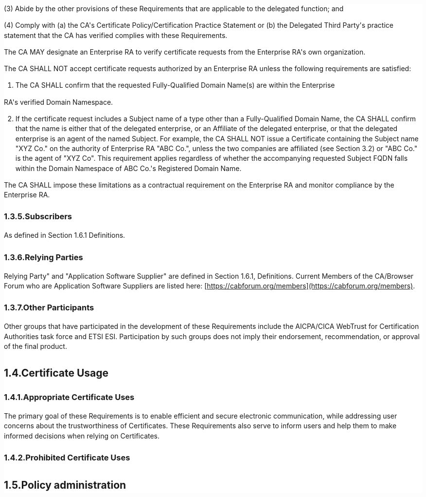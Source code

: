 (3) Abide by the other provisions of these Requirements that are applicable to the delegated function; and

(4) Comply with (a) the CA's Certificate Policy/Certification Practice Statement or (b) the Delegated Third Party's practice statement that the CA has verified complies with these Requirements.

The CA MAY designate an Enterprise RA to verify certificate requests from the Enterprise RA's own organization.

The CA SHALL NOT accept certificate requests authorized by an Enterprise RA unless the following requirements are satisfied:

1. The CA SHALL confirm that the requested Fully-Qualified Domain Name(s) are within the Enterprise

RA's verified Domain Namespace.

2. If the certificate request includes a Subject name of a type other than a Fully-Qualified Domain Name, the CA SHALL confirm that the name is either that of the delegated enterprise, or an Affiliate of the delegated enterprise, or that the delegated enterprise is an agent of the named Subject. For example, the CA SHALL NOT issue a Certificate containing the Subject name "XYZ Co." on the authority of Enterprise RA "ABC Co.", unless the two companies are affiliated (see Section 3.2) or "ABC Co." is the agent of "XYZ Co". This requirement applies regardless of whether the accompanying requested Subject FQDN falls within the Domain Namespace of ABC Co.'s Registered Domain Name.

The CA SHALL impose these limitations as a contractual requirement on the Enterprise RA and monitor compliance by the Enterprise RA.

### 1.3.5.Subscribers

As defined in Section 1.6.1 Definitions.

### 1.3.6.Relying Parties

Relying Party" and  "Application Software Supplier" are defined in Section 1.6.1, Definitions.   Current Members of the CA/Browser Forum who are Application Software Suppliers are listed here:   [https://cabforum.org/members](https://cabforum.org/members).

### 1.3.7.Other Participants

Other groups that have participated in the development of these Requirements include the AICPA/CICA WebTrust for Certification Authorities task force and ETSI ESI.  Participation by such groups does not imply their endorsement, recommendation, or approval of the final product.

## 1.4.Certificate Usage

### 1.4.1.Appropriate Certificate Uses

The primary goal of these Requirements is to enable efficient and secure electronic communication, while addressing user concerns about the trustworthiness of Certificates.  These Requirements also serve to inform users and help them to make informed decisions when relying on Certificates.

### 1.4.2.Prohibited Certificate Uses

## 1.5.Policy administration
